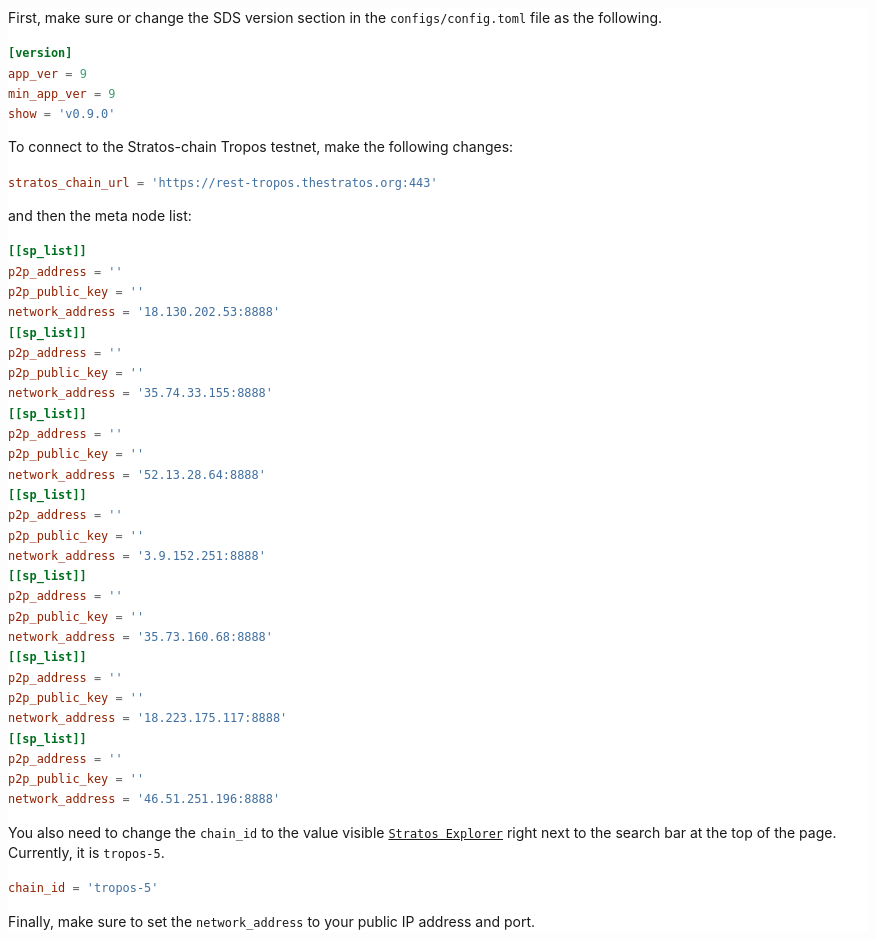 First, make sure or change the SDS version section in the `configs/config.toml` file as the following.

```toml
[version]
app_ver = 9
min_app_ver = 9
show = 'v0.9.0'
```

To connect to the Stratos-chain Tropos testnet, make the following changes:
```toml
stratos_chain_url = 'https://rest-tropos.thestratos.org:443' 
```

and then the meta node list:
```toml
[[sp_list]]
p2p_address = ''
p2p_public_key = ''
network_address = '18.130.202.53:8888'
[[sp_list]]
p2p_address = ''
p2p_public_key = ''
network_address = '35.74.33.155:8888'
[[sp_list]]
p2p_address = ''
p2p_public_key = ''
network_address = '52.13.28.64:8888'
[[sp_list]]
p2p_address = ''
p2p_public_key = ''
network_address = '3.9.152.251:8888'
[[sp_list]]
p2p_address = ''
p2p_public_key = ''
network_address = '35.73.160.68:8888'
[[sp_list]]
p2p_address = ''
p2p_public_key = ''
network_address = '18.223.175.117:8888'
[[sp_list]]
p2p_address = ''
p2p_public_key = ''
network_address = '46.51.251.196:8888'
```
You also need to change the `chain_id` to the value visible [`Stratos Explorer`](https://explorer-tropos.thestratos.org/) right next to the search bar at the top of the page. Currently, it is `tropos-5`.
```toml
chain_id = 'tropos-5'
```
Finally, make sure to set the `network_address` to your public IP address and port.
